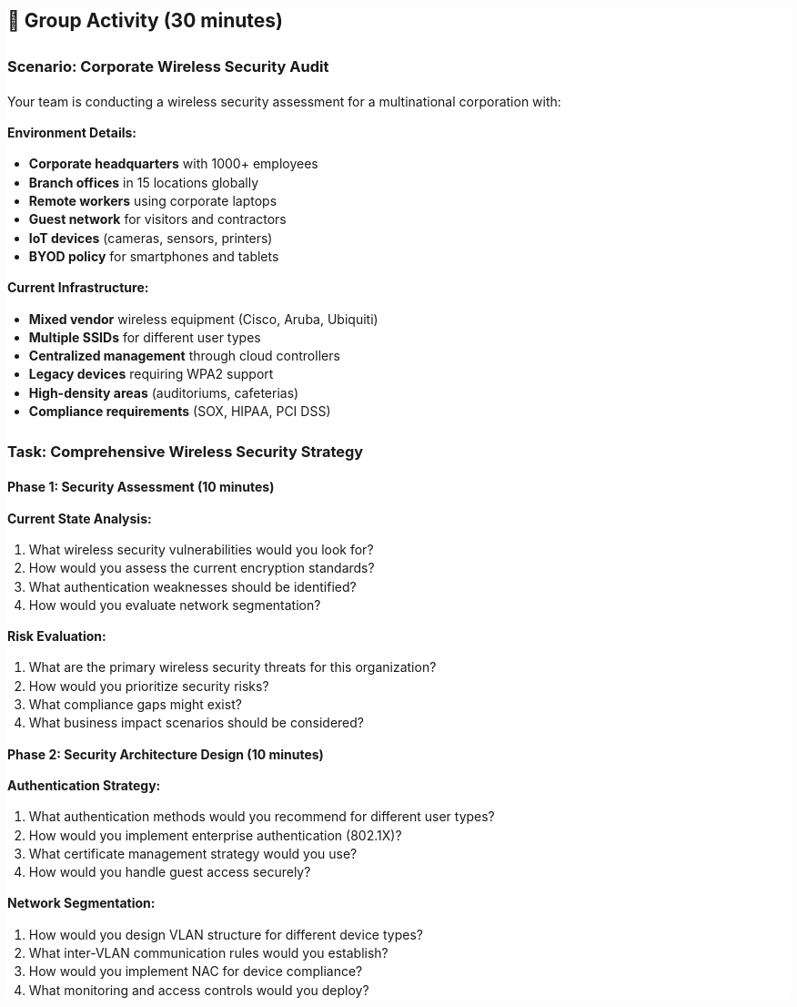 <div class="exercise-container">

## 🎯 Group Activity (30 minutes)

### Scenario: Corporate Wireless Security Audit

Your team is conducting a wireless security assessment for a multinational corporation with:

**Environment Details:**
- **Corporate headquarters** with 1000+ employees
- **Branch offices** in 15 locations globally
- **Remote workers** using corporate laptops
- **Guest network** for visitors and contractors
- **IoT devices** (cameras, sensors, printers)
- **BYOD policy** for smartphones and tablets

**Current Infrastructure:**
- **Mixed vendor** wireless equipment (Cisco, Aruba, Ubiquiti)
- **Multiple SSIDs** for different user types
- **Centralized management** through cloud controllers
- **Legacy devices** requiring WPA2 support
- **High-density areas** (auditoriums, cafeterias)
- **Compliance requirements** (SOX, HIPAA, PCI DSS)

### Task: Comprehensive Wireless Security Strategy

**Phase 1: Security Assessment (10 minutes)**

**Current State Analysis:**
1. What wireless security vulnerabilities would you look for?
2. How would you assess the current encryption standards?
3. What authentication weaknesses should be identified?
4. How would you evaluate network segmentation?

**Risk Evaluation:**
1. What are the primary wireless security threats for this organization?
2. How would you prioritize security risks?
3. What compliance gaps might exist?
4. What business impact scenarios should be considered?

**Phase 2: Security Architecture Design (10 minutes)**

**Authentication Strategy:**
1. What authentication methods would you recommend for different user types?
2. How would you implement enterprise authentication (802.1X)?
3. What certificate management strategy would you use?
4. How would you handle guest access securely?

**Network Segmentation:**
1. How would you design VLAN structure for different device types?
2. What inter-VLAN communication rules would you establish?
3. How would you implement NAC for device compliance?
4. What monitoring and access controls would you deploy?
